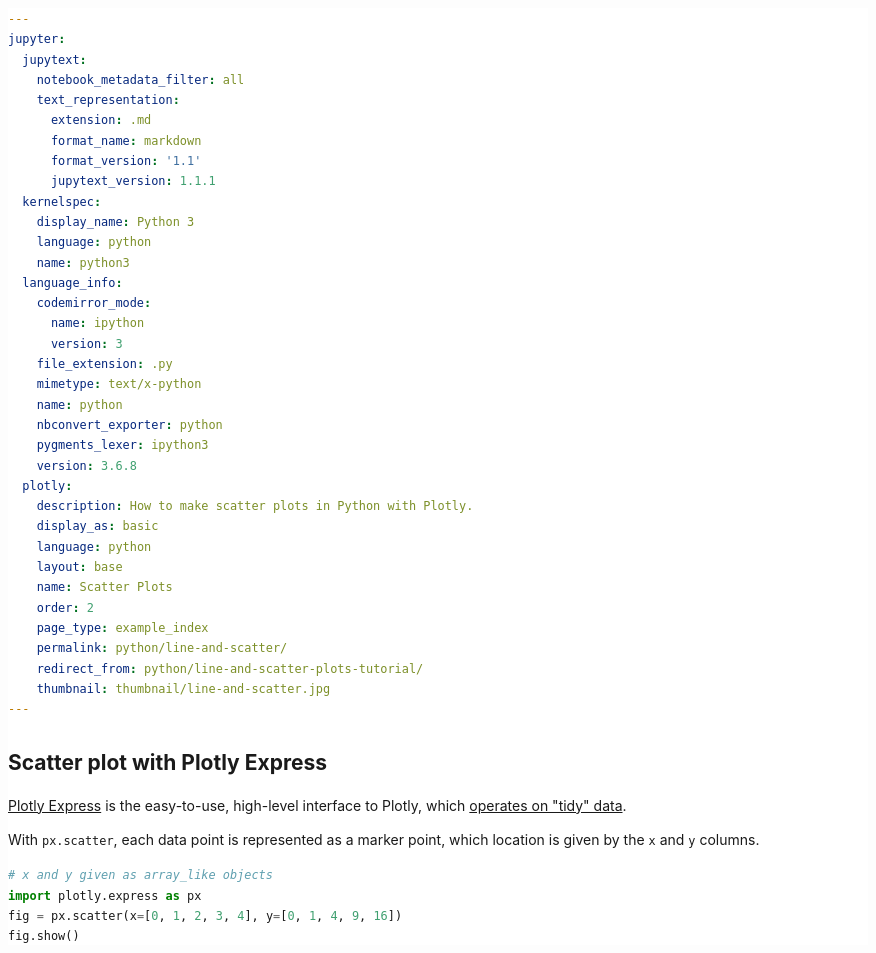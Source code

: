```yaml
---
jupyter:
  jupytext:
    notebook_metadata_filter: all
    text_representation:
      extension: .md
      format_name: markdown
      format_version: '1.1'
      jupytext_version: 1.1.1
  kernelspec:
    display_name: Python 3
    language: python
    name: python3
  language_info:
    codemirror_mode:
      name: ipython
      version: 3
    file_extension: .py
    mimetype: text/x-python
    name: python
    nbconvert_exporter: python
    pygments_lexer: ipython3
    version: 3.6.8
  plotly:
    description: How to make scatter plots in Python with Plotly.
    display_as: basic
    language: python
    layout: base
    name: Scatter Plots
    order: 2
    page_type: example_index
    permalink: python/line-and-scatter/
    redirect_from: python/line-and-scatter-plots-tutorial/
    thumbnail: thumbnail/line-and-scatter.jpg
---
```


## Scatter plot with Plotly Express

[Plotly Express](/python/plotly-express/) is the easy-to-use, high-level interface to Plotly, which [operates on "tidy" data](/python/px-arguments/).

With ``px.scatter``, each data point is represented as a marker point, which location is given by the `x` and `y` columns.

```python
# x and y given as array_like objects
import plotly.express as px
fig = px.scatter(x=[0, 1, 2, 3, 4], y=[0, 1, 4, 9, 16])
fig.show()
```
